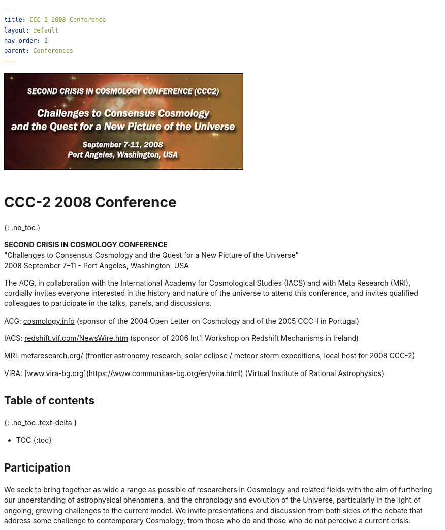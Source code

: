 ```yaml
---
title: CCC-2 2008 Conference
layout: default
nav_order: 2
parent: Conferences
---
```


![CCC-2](ccc2.gif) 

# CCC-2 2008 Conference
{: .no_toc }

**SECOND CRISIS IN COSMOLOGY CONFERENCE**  
"Challenges to Consensus Cosmology and the Quest for a New Picture of the Universe"  
2008 September 7–11 - Port Angeles, Washington, USA

The ACG, in collaboration with the International Academy for Cosmological Studies (IACS) and with Meta Research (MRI), cordially invites everyone interested in the history and nature of the universe to attend this conference, and invites qualified colleagues to participate in the talks, panels, and discussions.

ACG: [cosmology.info](http://cosmology.info) (sponsor of the 2004 Open Letter on Cosmology and of the 2005 CCC-I in Portugal)

IACS: [redshift.vif.com/NewsWire.htm](http://redshift.vif.com/NewsWire.htm) (sponsor of 2006 Int'l Workshop on Redshift Mechanisms in Ireland)

MRI: [metaresearch.org/](https://metaresearch.org/) (frontier astronomy research, solar eclipse / meteor storm expeditions, local host for 2008 CCC-2)

VIRA: [www.vira-bg.org](https://www.communitas-bg.org/en/vira.html) (Virtual Institute of Rational Astrophysics)


## Table of contents
{: .no_toc .text-delta }

- TOC
{:toc}


## Participation
We seek to bring together as wide a range as possible of researchers in Cosmology and related fields with the aim of furthering our understanding of astrophysical phenomena, and the chronology and evolution of the Universe, particularly in the light of ongoing, growing challenges to the current model. We invite presentations and discussion from both sides of the debate that address some challenge to contemporary Cosmology, from those who do and those who do not perceive a current crisis.
